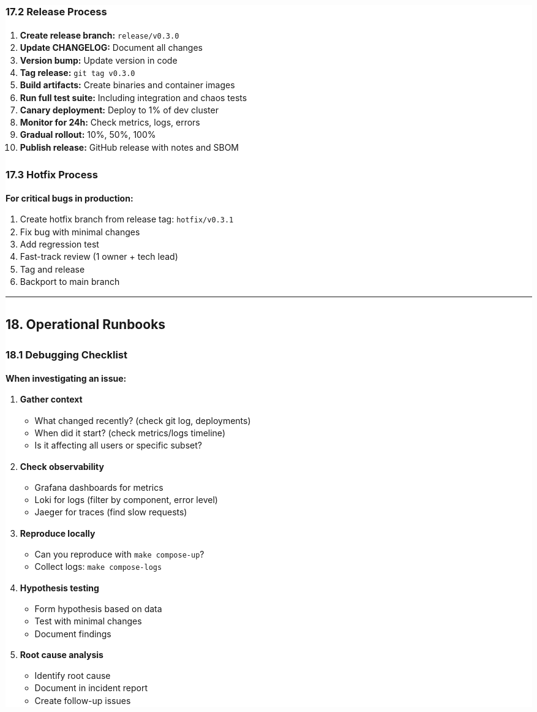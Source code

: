 ### 17.2 Release Process

1. **Create release branch:** `release/v0.3.0`
2. **Update CHANGELOG:** Document all changes
3. **Version bump:** Update version in code
4. **Tag release:** `git tag v0.3.0`
5. **Build artifacts:** Create binaries and container images
6. **Run full test suite:** Including integration and chaos tests
7. **Canary deployment:** Deploy to 1% of dev cluster
8. **Monitor for 24h:** Check metrics, logs, errors
9. **Gradual rollout:** 10%, 50%, 100%
10. **Publish release:** GitHub release with notes and SBOM

### 17.3 Hotfix Process

**For critical bugs in production:**
1. Create hotfix branch from release tag: `hotfix/v0.3.1`
2. Fix bug with minimal changes
3. Add regression test
4. Fast-track review (1 owner + tech lead)
5. Tag and release
6. Backport to main branch

---

## 18. Operational Runbooks

### 18.1 Debugging Checklist

**When investigating an issue:**

1. **Gather context**
   - What changed recently? (check git log, deployments)
   - When did it start? (check metrics/logs timeline)
   - Is it affecting all users or specific subset?

2. **Check observability**
   - Grafana dashboards for metrics
   - Loki for logs (filter by component, error level)
   - Jaeger for traces (find slow requests)

3. **Reproduce locally**
   - Can you reproduce with `make compose-up`?
   - Collect logs: `make compose-logs`

4. **Hypothesis testing**
   - Form hypothesis based on data
   - Test with minimal changes
   - Document findings

5. **Root cause analysis**
   - Identify root cause
   - Document in incident report
   - Create follow-up issues
